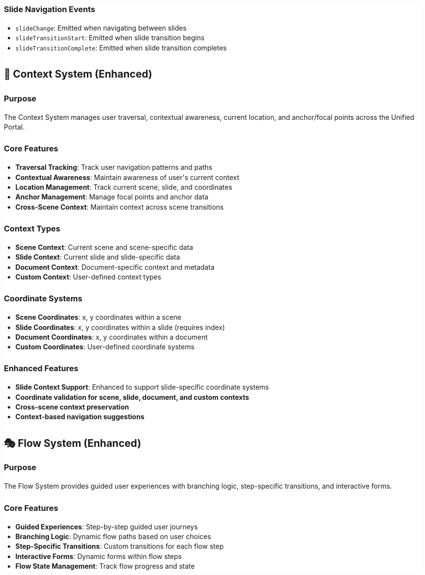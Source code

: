 ### **Slide Navigation Events**
- `slideChange`: Emitted when navigating between slides
- `slideTransitionStart`: Emitted when slide transition begins
- `slideTransitionComplete`: Emitted when slide transition completes

## 🎯 **Context System (Enhanced)**

### **Purpose**
The Context System manages user traversal, contextual awareness, current location, and anchor/focal points across the Unified Portal.

### **Core Features**
- **Traversal Tracking**: Track user navigation patterns and paths
- **Contextual Awareness**: Maintain awareness of user's current context
- **Location Management**: Track current scene, slide, and coordinates
- **Anchor Management**: Manage focal points and anchor data
- **Cross-Scene Context**: Maintain context across scene transitions

### **Context Types**
- **Scene Context**: Current scene and scene-specific data
- **Slide Context**: Current slide and slide-specific data
- **Document Context**: Document-specific context and metadata
- **Custom Context**: User-defined context types

### **Coordinate Systems**
- **Scene Coordinates**: x, y coordinates within a scene
- **Slide Coordinates**: x, y coordinates within a slide (requires index)
- **Document Coordinates**: x, y coordinates within a document
- **Custom Coordinates**: User-defined coordinate systems

### **Enhanced Features**
- **Slide Context Support**: Enhanced to support slide-specific coordinate systems
- **Coordinate validation for scene, slide, document, and custom contexts**
- **Cross-scene context preservation**
- **Context-based navigation suggestions**

## 🎭 **Flow System (Enhanced)**

### **Purpose**
The Flow System provides guided user experiences with branching logic, step-specific transitions, and interactive forms.

### **Core Features**
- **Guided Experiences**: Step-by-step guided user journeys
- **Branching Logic**: Dynamic flow paths based on user choices
- **Step-Specific Transitions**: Custom transitions for each flow step
- **Interactive Forms**: Dynamic forms within flow steps
- **Flow State Management**: Track flow progress and state

